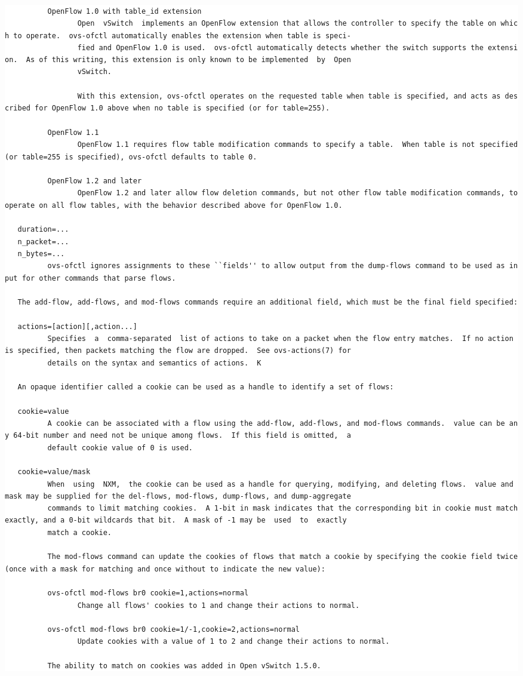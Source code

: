               OpenFlow 1.0 with table_id extension
                     Open  vSwitch  implements an OpenFlow extension that allows the controller to specify the table on which to operate.  ovs-ofctl automatically enables the extension when table is speci‐
                     fied and OpenFlow 1.0 is used.  ovs-ofctl automatically detects whether the switch supports the extension.  As of this writing, this extension is only known to be implemented  by  Open
                     vSwitch.

                     With this extension, ovs-ofctl operates on the requested table when table is specified, and acts as described for OpenFlow 1.0 above when no table is specified (or for table=255).

              OpenFlow 1.1
                     OpenFlow 1.1 requires flow table modification commands to specify a table.  When table is not specified (or table=255 is specified), ovs-ofctl defaults to table 0.

              OpenFlow 1.2 and later
                     OpenFlow 1.2 and later allow flow deletion commands, but not other flow table modification commands, to operate on all flow tables, with the behavior described above for OpenFlow 1.0.

       duration=...
       n_packet=...
       n_bytes=...
              ovs-ofctl ignores assignments to these ``fields'' to allow output from the dump-flows command to be used as input for other commands that parse flows.

       The add-flow, add-flows, and mod-flows commands require an additional field, which must be the final field specified:

       actions=[action][,action...]
              Specifies  a  comma-separated  list of actions to take on a packet when the flow entry matches.  If no action is specified, then packets matching the flow are dropped.  See ovs-actions(7) for
              details on the syntax and semantics of actions.  K

       An opaque identifier called a cookie can be used as a handle to identify a set of flows:

       cookie=value
              A cookie can be associated with a flow using the add-flow, add-flows, and mod-flows commands.  value can be any 64-bit number and need not be unique among flows.  If this field is omitted,  a
              default cookie value of 0 is used.

       cookie=value/mask
              When  using  NXM,  the cookie can be used as a handle for querying, modifying, and deleting flows.  value and mask may be supplied for the del-flows, mod-flows, dump-flows, and dump-aggregate
              commands to limit matching cookies.  A 1-bit in mask indicates that the corresponding bit in cookie must match exactly, and a 0-bit wildcards that bit.  A mask of -1 may be  used  to  exactly
              match a cookie.

              The mod-flows command can update the cookies of flows that match a cookie by specifying the cookie field twice (once with a mask for matching and once without to indicate the new value):

              ovs-ofctl mod-flows br0 cookie=1,actions=normal
                     Change all flows' cookies to 1 and change their actions to normal.

              ovs-ofctl mod-flows br0 cookie=1/-1,cookie=2,actions=normal
                     Update cookies with a value of 1 to 2 and change their actions to normal.

              The ability to match on cookies was added in Open vSwitch 1.5.0.
